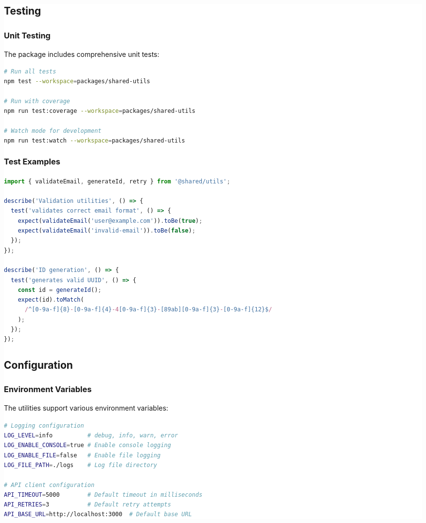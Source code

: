 ## Testing

### Unit Testing

The package includes comprehensive unit tests:

```bash
# Run all tests
npm test --workspace=packages/shared-utils

# Run with coverage
npm run test:coverage --workspace=packages/shared-utils

# Watch mode for development
npm run test:watch --workspace=packages/shared-utils
```

### Test Examples

```typescript
import { validateEmail, generateId, retry } from '@shared/utils';

describe('Validation utilities', () => {
  test('validates correct email format', () => {
    expect(validateEmail('user@example.com')).toBe(true);
    expect(validateEmail('invalid-email')).toBe(false);
  });
});

describe('ID generation', () => {
  test('generates valid UUID', () => {
    const id = generateId();
    expect(id).toMatch(
      /^[0-9a-f]{8}-[0-9a-f]{4}-4[0-9a-f]{3}-[89ab][0-9a-f]{3}-[0-9a-f]{12}$/
    );
  });
});
```

## Configuration

### Environment Variables

The utilities support various environment variables:

```bash
# Logging configuration
LOG_LEVEL=info          # debug, info, warn, error
LOG_ENABLE_CONSOLE=true # Enable console logging
LOG_ENABLE_FILE=false   # Enable file logging
LOG_FILE_PATH=./logs    # Log file directory

# API client configuration
API_TIMEOUT=5000        # Default timeout in milliseconds
API_RETRIES=3           # Default retry attempts
API_BASE_URL=http://localhost:3000  # Default base URL
```
